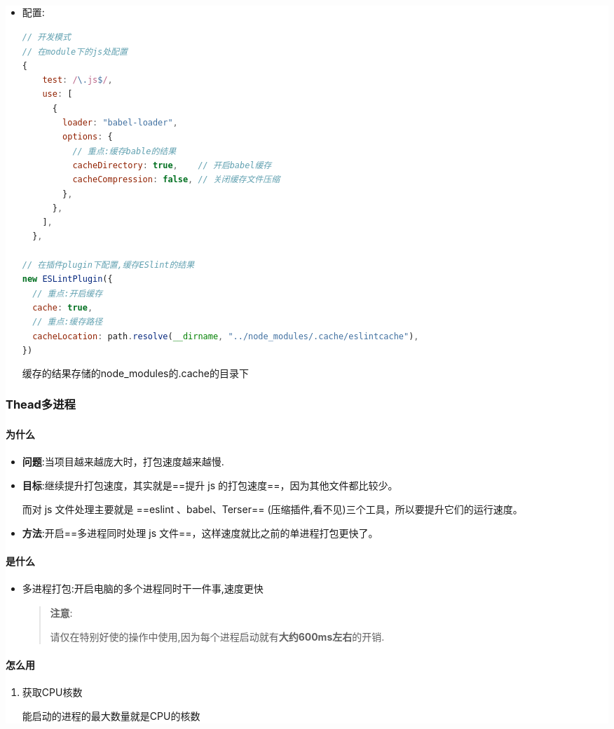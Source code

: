 - 配置:

  ```js
  // 开发模式
  // 在module下的js处配置
  {
      test: /\.js$/,
      use: [
        {
          loader: "babel-loader",
          options: {
            // 重点:缓存bable的结果
            cacheDirectory: true,    // 开启babel缓存
            cacheCompression: false, // 关闭缓存文件压缩
          },
        },
      ],
    },
        
  // 在插件plugin下配置,缓存ESlint的结果
  new ESLintPlugin({  
    // 重点:开启缓存
    cache: true, 
    // 重点:缓存路径
    cacheLocation: path.resolve(__dirname, "../node_modules/.cache/eslintcache"),
  }) 
  ```

  缓存的结果存储的node_modules的.cache的目录下

  

### Thead多进程

#### 为什么

- **问题**:当项目越来越庞大时，打包速度越来越慢.

- **目标**:继续提升打包速度，其实就是==提升 js 的打包速度==，因为其他文件都比较少。

  而对 js 文件处理主要就是 ==eslint 、babel、Terser== (压缩插件,看不见)三个工具，所以要提升它们的运行速度。

- **方法**:开启==多进程同时处理 js 文件==，这样速度就比之前的单进程打包更快了。

#### 是什么

- 多进程打包:开启电脑的多个进程同时干一件事,速度更快

  > **注意**:
  >
  > 请仅在特别好使的操作中使用,因为每个进程启动就有**大约600ms左右**的开销.

#### 怎么用

1. 获取CPU核数

   能启动的进程的最大数量就是CPU的核数
